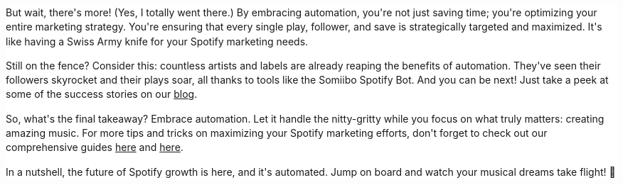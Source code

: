 But wait, there's more! (Yes, I totally went there.) By embracing automation, you're not just saving time; you're optimizing your entire marketing strategy. You're ensuring that every single play, follower, and save is strategically targeted and maximized. It's like having a Swiss Army knife for your Spotify marketing needs. 

Still on the fence? Consider this: countless artists and labels are already reaping the benefits of automation. They've seen their followers skyrocket and their plays soar, all thanks to tools like the Somiibo Spotify Bot. And you can be next! Just take a peek at some of the success stories on our [blog](https://spotibooster.com/blog/can-automation-tools-like-spotibooster-really-grow-your-spotify-followers). 

So, what's the final takeaway? Embrace automation. Let it handle the nitty-gritty while you focus on what truly matters: creating amazing music. For more tips and tricks on maximizing your Spotify marketing efforts, don't forget to check out our comprehensive guides [here](https://spotibooster.com/blog/maximizing-your-spotify-marketing-efforts-tips-and-tricks) and [here](https://spotibooster.com/blog/the-future-of-spotify-marketing-trends-and-predictions-for-2024).

In a nutshell, the future of Spotify growth is here, and it's automated. Jump on board and watch your musical dreams take flight! 🚀
